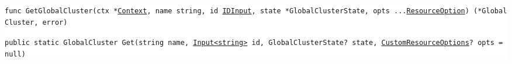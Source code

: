 <div>
<pulumi-choosable type="language" values="go">
<div class="highlight"><pre class="chroma"><code class="language-go" data-lang="go"><span class="k">func </span>GetGlobalCluster<span class="p">(</span><span class="nx">ctx</span><span class="p"> *</span><span class="nx"><a href="https://pkg.go.dev/github.com/pulumi/pulumi/sdk/v3/go/pulumi?tab=doc#Context">Context</a></span><span class="p">,</span> <span class="nx">name</span><span class="p"> </span><span class="nx">string</span><span class="p">,</span> <span class="nx">id</span><span class="p"> </span><span class="nx"><a href="https://pkg.go.dev/github.com/pulumi/pulumi/sdk/v3/go/pulumi?tab=doc#IDInput">IDInput</a></span><span class="p">,</span> <span class="nx">state</span><span class="p"> *</span><span class="nx">GlobalClusterState</span><span class="p">,</span> <span class="nx">opts</span><span class="p"> ...</span><span class="nx"><a href="https://pkg.go.dev/github.com/pulumi/pulumi/sdk/v3/go/pulumi?tab=doc#ResourceOption">ResourceOption</a></span><span class="p">) (*<span class="nx">GlobalCluster</span>, error)</span></code></pre></div>
</pulumi-choosable>
</div>

<div>
<pulumi-choosable type="language" values="csharp">
<div class="highlight"><pre class="chroma"><code class="language-csharp" data-lang="csharp"><span class="k">public static </span><span class="nx">GlobalCluster</span><span class="nf"> Get</span><span class="p">(</span><span class="nx">string</span><span class="p"> </span><span class="nx">name<span class="p">,</span> <span class="nx"><a href="/docs/reference/pkg/dotnet/Pulumi/Pulumi.Input-1.html">Input&lt;string&gt;</a></span><span class="p"> </span><span class="nx">id<span class="p">,</span> <span class="nx">GlobalClusterState</span><span class="p">? </span><span class="nx">state<span class="p">,</span> <span class="nx"><a href="/docs/reference/pkg/dotnet/Pulumi/Pulumi.CustomResourceOptions.html">CustomResourceOptions</a></span><span class="p">? </span><span class="nx">opts = null<span class="p">)</span></code></pre></div>
</pulumi-choosable>
</div>

<div>
<pulumi-choosable type="language" values="java">
